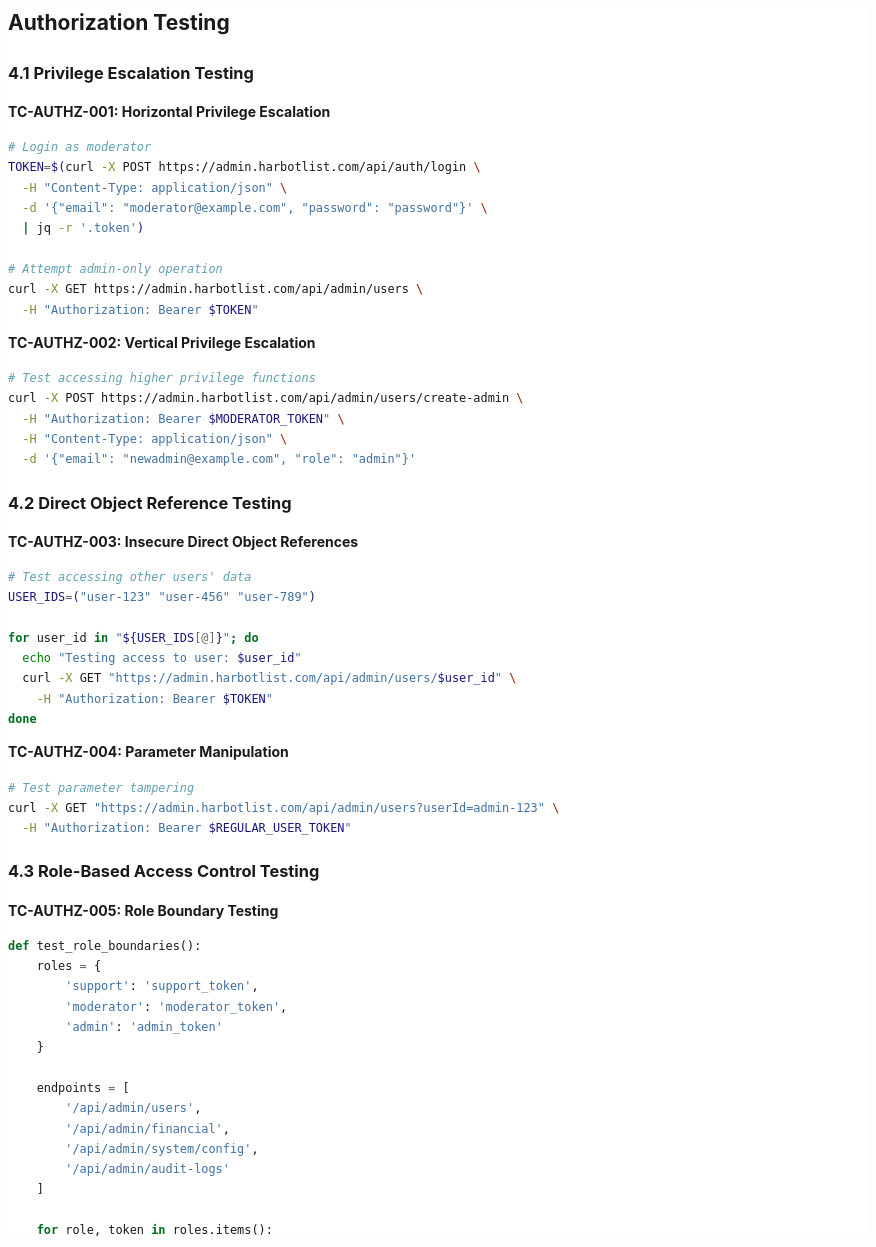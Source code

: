 ## Authorization Testing

### 4.1 Privilege Escalation Testing

**TC-AUTHZ-001: Horizontal Privilege Escalation**
```bash
# Login as moderator
TOKEN=$(curl -X POST https://admin.harbotlist.com/api/auth/login \
  -H "Content-Type: application/json" \
  -d '{"email": "moderator@example.com", "password": "password"}' \
  | jq -r '.token')

# Attempt admin-only operation
curl -X GET https://admin.harbotlist.com/api/admin/users \
  -H "Authorization: Bearer $TOKEN"
```

**TC-AUTHZ-002: Vertical Privilege Escalation**
```bash
# Test accessing higher privilege functions
curl -X POST https://admin.harbotlist.com/api/admin/users/create-admin \
  -H "Authorization: Bearer $MODERATOR_TOKEN" \
  -H "Content-Type: application/json" \
  -d '{"email": "newadmin@example.com", "role": "admin"}'
```

### 4.2 Direct Object Reference Testing

**TC-AUTHZ-003: Insecure Direct Object References**
```bash
# Test accessing other users' data
USER_IDS=("user-123" "user-456" "user-789")

for user_id in "${USER_IDS[@]}"; do
  echo "Testing access to user: $user_id"
  curl -X GET "https://admin.harbotlist.com/api/admin/users/$user_id" \
    -H "Authorization: Bearer $TOKEN"
done
```

**TC-AUTHZ-004: Parameter Manipulation**
```bash
# Test parameter tampering
curl -X GET "https://admin.harbotlist.com/api/admin/users?userId=admin-123" \
  -H "Authorization: Bearer $REGULAR_USER_TOKEN"
```

### 4.3 Role-Based Access Control Testing

**TC-AUTHZ-005: Role Boundary Testing**
```python
def test_role_boundaries():
    roles = {
        'support': 'support_token',
        'moderator': 'moderator_token',
        'admin': 'admin_token'
    }
    
    endpoints = [
        '/api/admin/users',
        '/api/admin/financial',
        '/api/admin/system/config',
        '/api/admin/audit-logs'
    ]
    
    for role, token in roles.items():
```